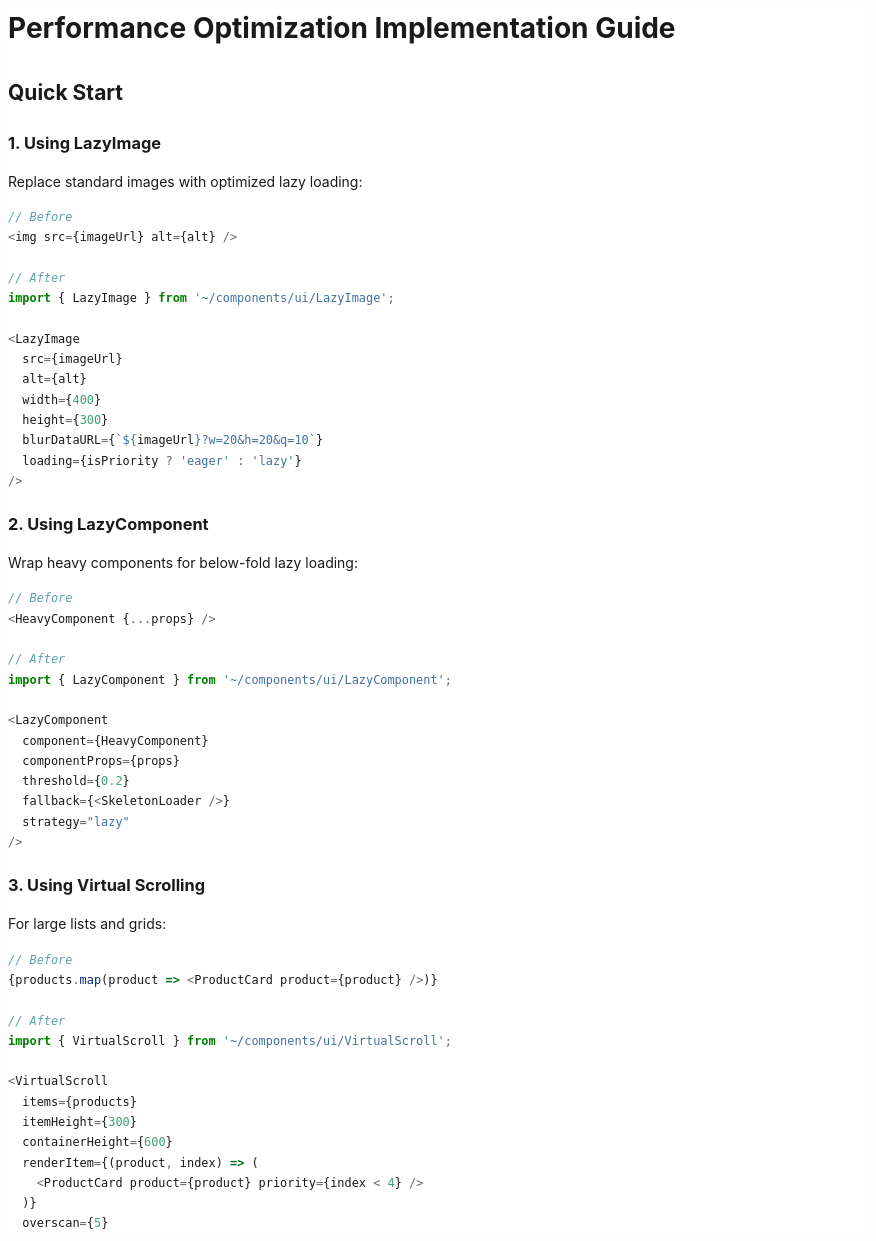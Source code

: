 # Performance Optimization Implementation Guide

## Quick Start

### 1. Using LazyImage

Replace standard images with optimized lazy loading:

```typescript
// Before
<img src={imageUrl} alt={alt} />

// After
import { LazyImage } from '~/components/ui/LazyImage';

<LazyImage
  src={imageUrl}
  alt={alt}
  width={400}
  height={300}
  blurDataURL={`${imageUrl}?w=20&h=20&q=10`}
  loading={isPriority ? 'eager' : 'lazy'}
/>
```

### 2. Using LazyComponent

Wrap heavy components for below-fold lazy loading:

```typescript
// Before
<HeavyComponent {...props} />

// After
import { LazyComponent } from '~/components/ui/LazyComponent';

<LazyComponent
  component={HeavyComponent}
  componentProps={props}
  threshold={0.2}
  fallback={<SkeletonLoader />}
  strategy="lazy"
/>
```

### 3. Using Virtual Scrolling

For large lists and grids:

```typescript
// Before
{products.map(product => <ProductCard product={product} />)}

// After
import { VirtualScroll } from '~/components/ui/VirtualScroll';

<VirtualScroll
  items={products}
  itemHeight={300}
  containerHeight={600}
  renderItem={(product, index) => (
    <ProductCard product={product} priority={index < 4} />
  )}
  overscan={5}
```